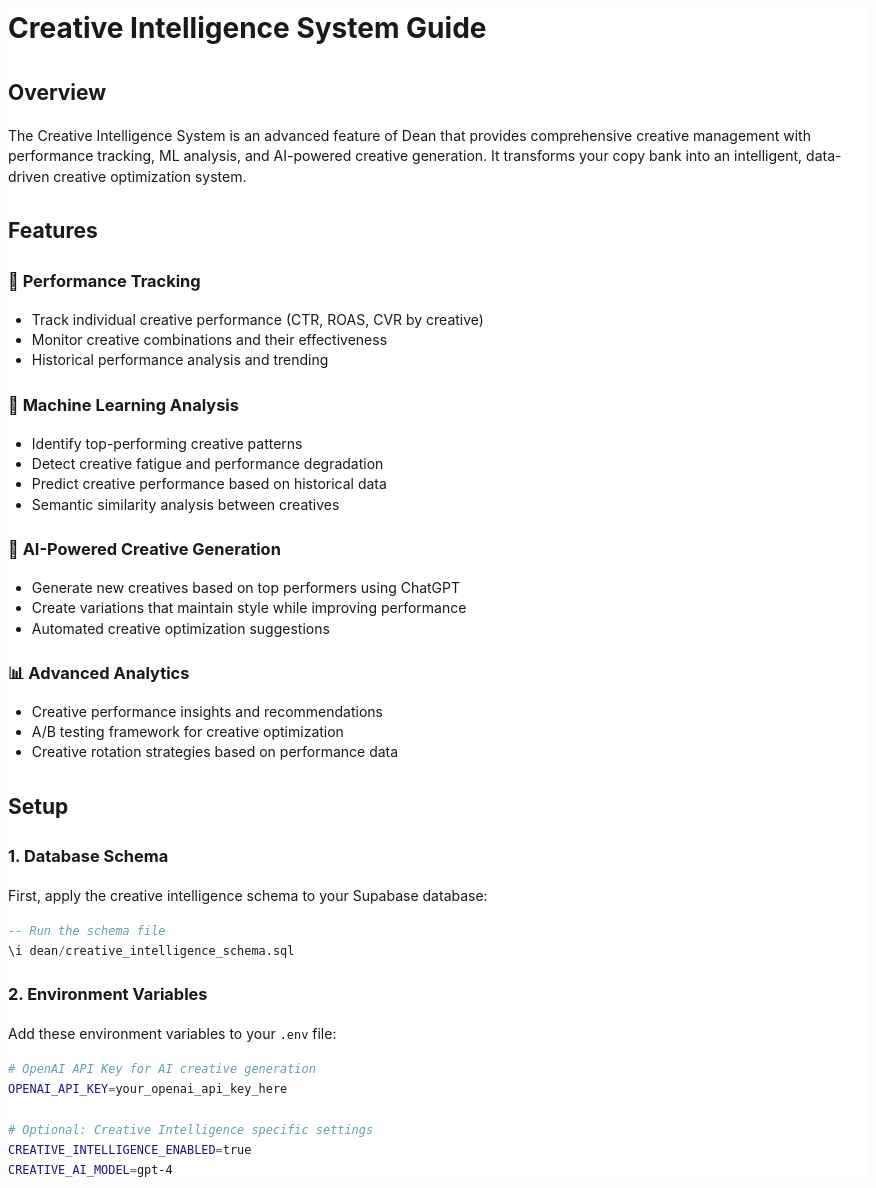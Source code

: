 # Creative Intelligence System Guide

## Overview

The Creative Intelligence System is an advanced feature of Dean that provides comprehensive creative management with performance tracking, ML analysis, and AI-powered creative generation. It transforms your copy bank into an intelligent, data-driven creative optimization system.

## Features

### 🎯 **Performance Tracking**
- Track individual creative performance (CTR, ROAS, CVR by creative)
- Monitor creative combinations and their effectiveness
- Historical performance analysis and trending

### 🧠 **Machine Learning Analysis**
- Identify top-performing creative patterns
- Detect creative fatigue and performance degradation
- Predict creative performance based on historical data
- Semantic similarity analysis between creatives

### 🤖 **AI-Powered Creative Generation**
- Generate new creatives based on top performers using ChatGPT
- Create variations that maintain style while improving performance
- Automated creative optimization suggestions

### 📊 **Advanced Analytics**
- Creative performance insights and recommendations
- A/B testing framework for creative optimization
- Creative rotation strategies based on performance data

## Setup

### 1. Database Schema
First, apply the creative intelligence schema to your Supabase database:

```sql
-- Run the schema file
\i dean/creative_intelligence_schema.sql
```

### 2. Environment Variables
Add these environment variables to your `.env` file:

```bash
# OpenAI API Key for AI creative generation
OPENAI_API_KEY=your_openai_api_key_here

# Optional: Creative Intelligence specific settings
CREATIVE_INTELLIGENCE_ENABLED=true
CREATIVE_AI_MODEL=gpt-4
```
